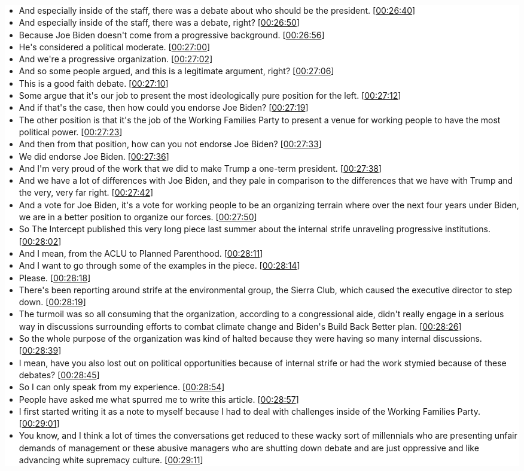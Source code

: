 *  And especially inside of the staff, there was a debate about who should be the president. [[00:26:40](https://www.youtube.com/watch?v=aJKUSJRFOMY&t=1600.72s)]
*  And especially inside of the staff, there was a debate, right? [[00:26:50](https://www.youtube.com/watch?v=aJKUSJRFOMY&t=1610.76s)]
*  Because Joe Biden doesn't come from a progressive background. [[00:26:56](https://www.youtube.com/watch?v=aJKUSJRFOMY&t=1616.76s)]
*  He's considered a political moderate. [[00:27:00](https://www.youtube.com/watch?v=aJKUSJRFOMY&t=1620.76s)]
*  And we're a progressive organization. [[00:27:02](https://www.youtube.com/watch?v=aJKUSJRFOMY&t=1622.76s)]
*  And so some people argued, and this is a legitimate argument, right? [[00:27:06](https://www.youtube.com/watch?v=aJKUSJRFOMY&t=1626.76s)]
*  This is a good faith debate. [[00:27:10](https://www.youtube.com/watch?v=aJKUSJRFOMY&t=1630.76s)]
*  Some argue that it's our job to present the most ideologically pure position for the left. [[00:27:12](https://www.youtube.com/watch?v=aJKUSJRFOMY&t=1632.76s)]
*  And if that's the case, then how could you endorse Joe Biden? [[00:27:19](https://www.youtube.com/watch?v=aJKUSJRFOMY&t=1639.8s)]
*  The other position is that it's the job of the Working Families Party to present a venue for working people to have the most political power. [[00:27:23](https://www.youtube.com/watch?v=aJKUSJRFOMY&t=1643.8s)]
*  And then from that position, how can you not endorse Joe Biden? [[00:27:33](https://www.youtube.com/watch?v=aJKUSJRFOMY&t=1653.8s)]
*  We did endorse Joe Biden. [[00:27:36](https://www.youtube.com/watch?v=aJKUSJRFOMY&t=1656.8s)]
*  And I'm very proud of the work that we did to make Trump a one-term president. [[00:27:38](https://www.youtube.com/watch?v=aJKUSJRFOMY&t=1658.8s)]
*  And we have a lot of differences with Joe Biden, and they pale in comparison to the differences that we have with Trump and the very, very far right. [[00:27:42](https://www.youtube.com/watch?v=aJKUSJRFOMY&t=1662.84s)]
*  And a vote for Joe Biden, it's a vote for working people to be an organizing terrain where over the next four years under Biden, we are in a better position to organize our forces. [[00:27:50](https://www.youtube.com/watch?v=aJKUSJRFOMY&t=1670.84s)]
*  So The Intercept published this very long piece last summer about the internal strife unraveling progressive institutions. [[00:28:02](https://www.youtube.com/watch?v=aJKUSJRFOMY&t=1682.8799999999999s)]
*  And I mean, from the ACLU to Planned Parenthood. [[00:28:11](https://www.youtube.com/watch?v=aJKUSJRFOMY&t=1691.8799999999999s)]
*  And I want to go through some of the examples in the piece. [[00:28:14](https://www.youtube.com/watch?v=aJKUSJRFOMY&t=1694.8799999999999s)]
*  Please. [[00:28:18](https://www.youtube.com/watch?v=aJKUSJRFOMY&t=1698.8799999999999s)]
*  There's been reporting around strife at the environmental group, the Sierra Club, which caused the executive director to step down. [[00:28:19](https://www.youtube.com/watch?v=aJKUSJRFOMY&t=1699.8799999999999s)]
*  The turmoil was so all consuming that the organization, according to a congressional aide, didn't really engage in a serious way in discussions surrounding efforts to combat climate change and Biden's Build Back Better plan. [[00:28:26](https://www.youtube.com/watch?v=aJKUSJRFOMY&t=1706.92s)]
*  So the whole purpose of the organization was kind of halted because they were having so many internal discussions. [[00:28:39](https://www.youtube.com/watch?v=aJKUSJRFOMY&t=1719.92s)]
*  I mean, have you also lost out on political opportunities because of internal strife or had the work stymied because of these debates? [[00:28:45](https://www.youtube.com/watch?v=aJKUSJRFOMY&t=1725.92s)]
*  So I can only speak from my experience. [[00:28:54](https://www.youtube.com/watch?v=aJKUSJRFOMY&t=1734.96s)]
*  People have asked me what spurred me to write this article. [[00:28:57](https://www.youtube.com/watch?v=aJKUSJRFOMY&t=1737.96s)]
*  I first started writing it as a note to myself because I had to deal with challenges inside of the Working Families Party. [[00:29:01](https://www.youtube.com/watch?v=aJKUSJRFOMY&t=1741.96s)]
*  You know, and I think a lot of times the conversations get reduced to these wacky sort of millennials who are presenting unfair demands of management or these abusive managers who are shutting down debate and are just oppressive and like advancing white supremacy culture. [[00:29:11](https://www.youtube.com/watch?v=aJKUSJRFOMY&t=1751.0s)]